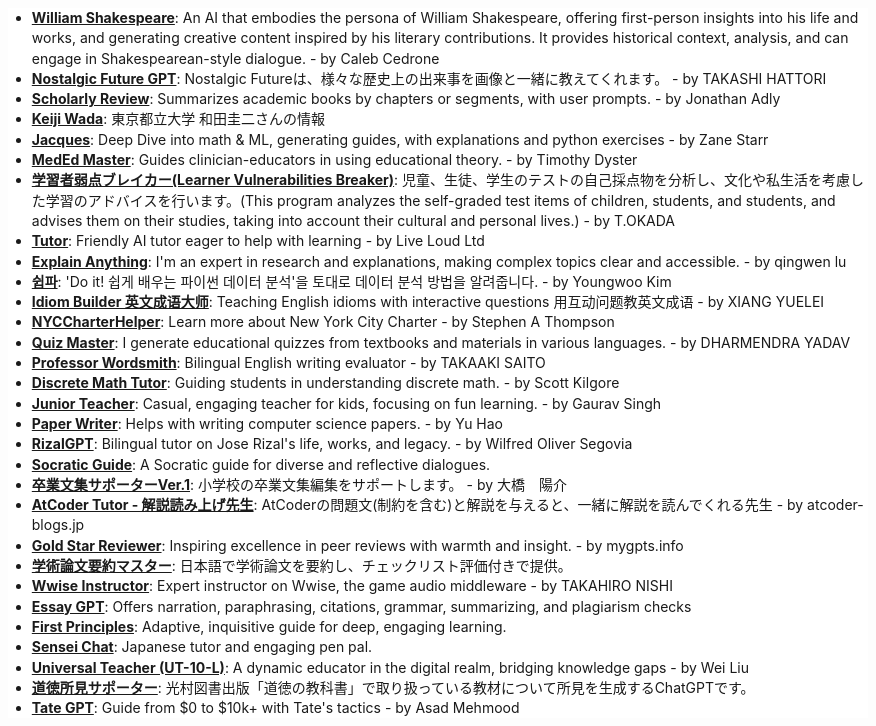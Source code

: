 - [**William Shakespeare**](https://chat.openai.com/g/g-Mw4hV0SGz-william-shakespea): An AI that embodies the persona of William Shakespeare, offering first-person insights into his life and works, and generating creative content inspired by his literary contributions. It provides historical context, analysis, and can engage in Shakespearean-style dialogue. - by Caleb Cedrone
- [**Nostalgic Future GPT**](https://chat.openai.com/g/g-XQlPSAXpj-nostalgic-future-gp): Nostalgic Futureは、様々な歴史上の出来事を画像と一緒に教えてくれます。 - by TAKASHI HATTORI
- [**Scholarly Review**](https://chat.openai.com/g/g-Lzy09plhh-scholarly-review): Summarizes academic books by chapters or segments, with user prompts. - by Jonathan Adly
- [**Keiji Wada**](https://chat.openai.com/g/g-u6HpCncNM-keiji-wada): 東京都立大学 和田圭二さんの情報
- [**Jacques**](https://chat.openai.com/g/g-lgjLNj9Zb-jacq): Deep Dive into math & ML, generating guides, with explanations and python exercises - by Zane Starr
- [**MedEd Master**](https://chat.openai.com/g/g-CXwKN3Ury-meded-ma): Guides clinician-educators in using educational theory. - by Timothy Dyster
- [**学習者弱点ブレイカー(Learner Vulnerabilities Breaker)**](https://chat.openai.com/g/g-S3SOrStHj-xue-xi-zhe-ruo-dian-bureika-learner-vulnerabilities-break): 児童、生徒、学生のテストの自己採点物を分析し、文化や私生活を考慮した学習のアドバイスを行います。(This program analyzes the self-graded test items of children, students, and students, and advises them on their studies, taking into account their cultural and personal lives.) - by T.OKADA
- [**Tutor**](https://chat.openai.com/g/g-92YM5dNFe-): Friendly AI tutor eager to help with learning - by Live Loud Ltd
- [**Explain Anything**](https://chat.openai.com/g/g-kj6ZYFMZv-explain-anything): I'm an expert in research and explanations, making complex topics clear and accessible. - by qingwen lu
- [**쉽파**](https://chat.openai.com/g/g-MUXmU2SdW-swibpa): 'Do it! 쉽게 배우는 파이썬 데이터 분석'을 토대로 데이터 분석 방법을 알려줍니다. - by Youngwoo Kim
- [**Idiom Builder 英文成语大师**](https://chat.openai.com/g/g-IuTmBnxKR-idiom-builder-ying-wen-cheng-yu-da-shi): Teaching English idioms with interactive questions 用互动问题教英文成语 - by XIANG YUELEI
- [**NYCCharterHelper**](https://chat.openai.com/g/g-IzuVZYlVZ-nyccharterhelp): Learn more about New York City Charter - by Stephen A Thompson
- [**Quiz Master**](https://chat.openai.com/g/g-EgJ952h52-quiz-ma): I generate educational quizzes from textbooks and materials in various languages. - by DHARMENDRA YADAV
- [**Professor Wordsmith**](https://chat.openai.com/g/g-a4kDe69h6-professor-wordsmith): Bilingual English writing evaluator - by TAKAAKI SAITO
- [**Discrete Math Tutor**](https://chat.openai.com/g/g-lSrUMVDeS-discrete-math-): Guiding students in understanding discrete math. - by Scott Kilgore
- [**Junior Teacher**](https://chat.openai.com/g/g-bafxc3FQK-junior-teach): Casual, engaging teacher for kids, focusing on fun learning. - by Gaurav Singh
- [**Paper Writer**](https://chat.openai.com/g/g-iBC0Km3YP-paper-wri): Helps with writing computer science papers. - by Yu Hao
- [**RizalGPT**](https://chat.openai.com/g/g-Cq8y6iyFi-rizalgp): Bilingual tutor on Jose Rizal's life, works, and legacy. - by Wilfred Oliver Segovia
- [**Socratic Guide**](https://chat.openai.com/g/g-U8DWsDXVX-socratic-guid): A Socratic guide for diverse and reflective dialogues.
- [**卒業文集サポーターVer.1**](https://chat.openai.com/g/g-Iy9SUZzK7-zu-ye-wen-ji-sapotaver-1): 小学校の卒業文集編集をサポートします。 - by 大橋　陽介
- [**AtCoder Tutor - 解説読み上げ先生**](https://chat.openai.com/g/g-NQBui8UaX-atcoder-tutor-jie-shuo-du-mishang-gexian-sheng): AtCoderの問題文(制約を含む)と解説を与えると、一緒に解説を読んでくれる先生 - by atcoder-blogs.jp
- [**Gold Star Reviewer**](https://chat.openai.com/g/g-b8BD1prPd-gold-star-review): Inspiring excellence in peer reviews with warmth and insight. - by mygpts.info
- [**学術論文要約マスター**](https://chat.openai.com/g/g-i5APk7q7h-xue-shu-lun-wen-yao-yue-masuta): 日本語で学術論文を要約し、チェックリスト評価付きで提供。
- [**Wwise Instructor**](https://chat.openai.com/g/g-H40UEDbos-wwise-i): Expert instructor on Wwise, the game audio middleware - by TAKAHIRO NISHI
- [**Essay GPT**](https://chat.openai.com/g/g-VvFdAmgT9-essay-gp): Offers narration, paraphrasing, citations, grammar, summarizing, and plagiarism checks
- [**First Principles**](https://chat.openai.com/g/g-t37wRNL01-first-principl): Adaptive, inquisitive guide for deep, engaging learning.
- [**Sensei Chat**](https://chat.openai.com/g/g-iS8QQN936-sensei-cha): Japanese tutor and engaging pen pal.
- [**Universal Teacher (UT-10-L)**](https://chat.openai.com/g/g-Kjcwbz0HJ-universal-teacher-ut-10-l): A dynamic educator in the digital realm, bridging knowledge gaps - by Wei Liu
- [**道徳所見サポーター**](https://chat.openai.com/g/g-lezk3herT-dao-de-suo-jian-sapota): 光村図書出版「道徳の教科書」で取り扱っている教材について所見を生成するChatGPTです。
- [**Tate GPT**](https://chat.openai.com/g/g-Ch5M06G9h-tate-gp): Guide from $0 to $10k+ with Tate's tactics - by Asad Mehmood